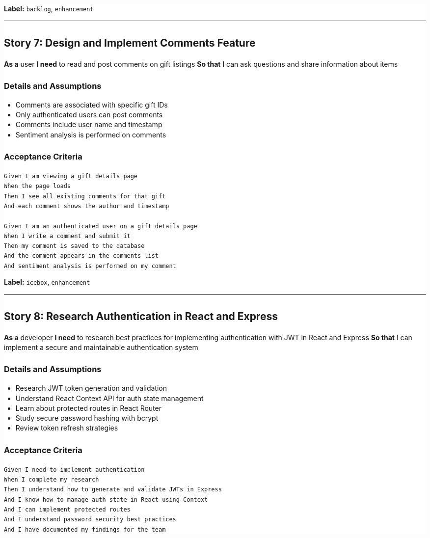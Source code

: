 **Label:** `backlog`, `enhancement`

---

## Story 7: Design and Implement Comments Feature

**As a** user
**I need** to read and post comments on gift listings
**So that** I can ask questions and share information about items

### Details and Assumptions
* Comments are associated with specific gift IDs
* Only authenticated users can post comments
* Comments include user name and timestamp
* Sentiment analysis is performed on comments

### Acceptance Criteria
```gherkin
Given I am viewing a gift details page
When the page loads
Then I see all existing comments for that gift
And each comment shows the author and timestamp

Given I am an authenticated user on a gift details page
When I write a comment and submit it
Then my comment is saved to the database
And the comment appears in the comments list
And sentiment analysis is performed on my comment
```

**Label:** `icebox`, `enhancement`

---

## Story 8: Research Authentication in React and Express

**As a** developer
**I need** to research best practices for implementing authentication with JWT in React and Express
**So that** I can implement a secure and maintainable authentication system

### Details and Assumptions
* Research JWT token generation and validation
* Understand React Context API for auth state management
* Learn about protected routes in React Router
* Study secure password hashing with bcrypt
* Review token refresh strategies

### Acceptance Criteria
```gherkin
Given I need to implement authentication
When I complete my research
Then I understand how to generate and validate JWTs in Express
And I know how to manage auth state in React using Context
And I can implement protected routes
And I understand password security best practices
And I have documented my findings for the team
```

